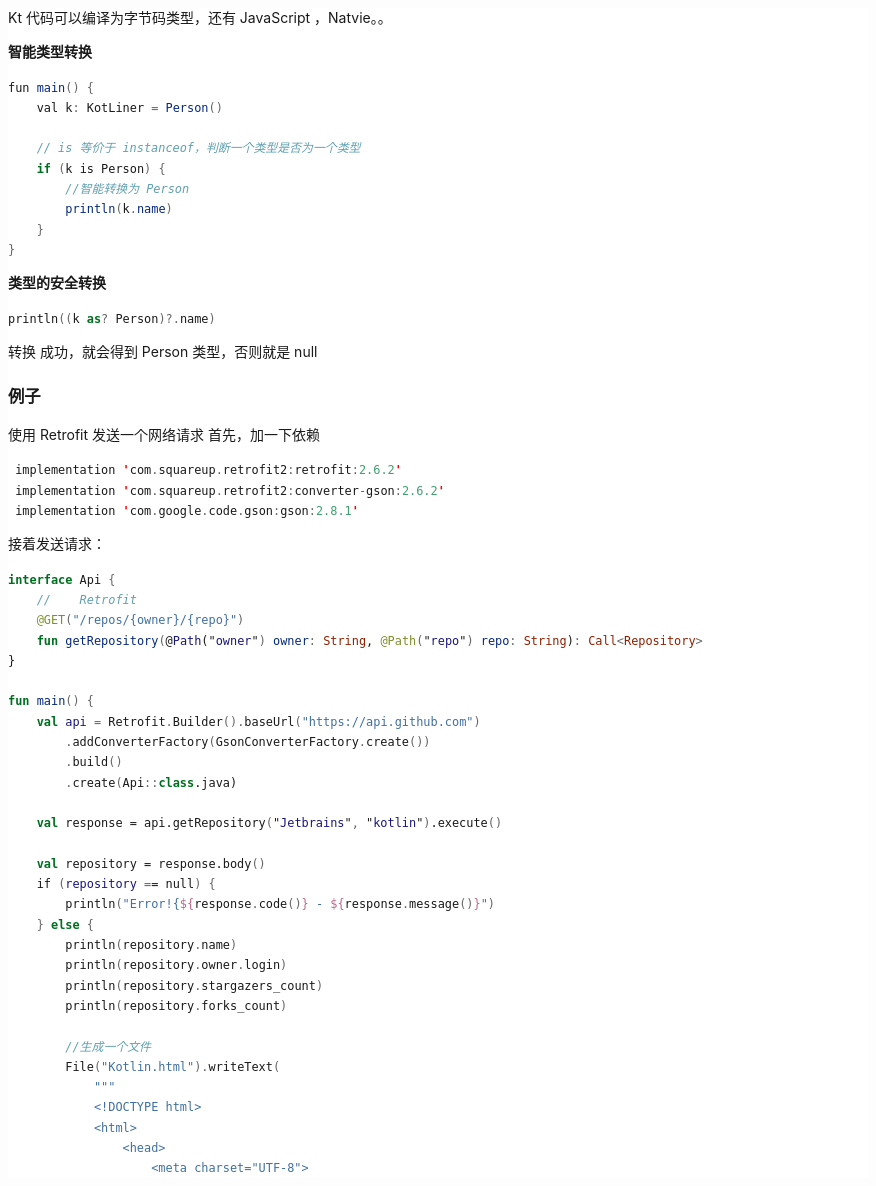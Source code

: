 Kt 代码可以编译为字节码类型，还有 JavaScript ，Natvie。。

**智能类型转换**

```java
fun main() {
    val k: KotLiner = Person()

    // is 等价于 instanceof，判断一个类型是否为一个类型
    if (k is Person) {
        //智能转换为 Person 
        println(k.name)
    }
}
```

**类型的安全转换**

```kotlin
println((k as? Person)?.name)
```

转换 成功，就会得到 Person 类型，否则就是 null



### 例子

使用 Retrofit 发送一个网络请求
首先，加一下依赖

```kotlin
 implementation 'com.squareup.retrofit2:retrofit:2.6.2'
 implementation 'com.squareup.retrofit2:converter-gson:2.6.2'
 implementation 'com.google.code.gson:gson:2.8.1'
```

接着发送请求：

```kotlin
interface Api {
    //    Retrofit
    @GET("/repos/{owner}/{repo}")
    fun getRepository(@Path("owner") owner: String, @Path("repo") repo: String): Call<Repository>
}

fun main() {
    val api = Retrofit.Builder().baseUrl("https://api.github.com")
        .addConverterFactory(GsonConverterFactory.create())
        .build()
        .create(Api::class.java)

    val response = api.getRepository("Jetbrains", "kotlin").execute()

    val repository = response.body()
    if (repository == null) {
        println("Error!{${response.code()} - ${response.message()}")
    } else {
        println(repository.name)
        println(repository.owner.login)
        println(repository.stargazers_count)
        println(repository.forks_count)

		//生成一个文件
        File("Kotlin.html").writeText(
            """
            <!DOCTYPE html>
            <html>
                <head>
                    <meta charset="UTF-8">
```